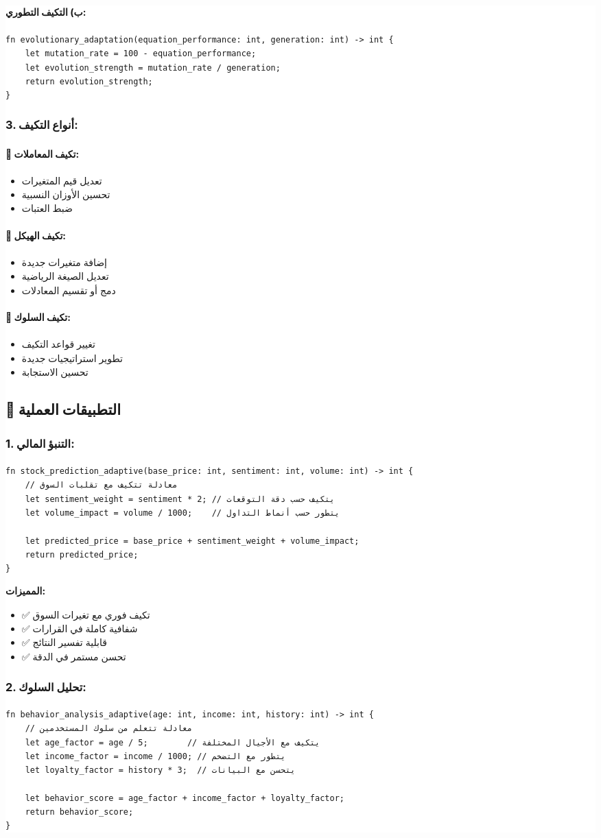 #### **ب) التكيف التطوري:**
```albayan
fn evolutionary_adaptation(equation_performance: int, generation: int) -> int {
    let mutation_rate = 100 - equation_performance;
    let evolution_strength = mutation_rate / generation;
    return evolution_strength;
}
```

### **3. أنواع التكيف:**

#### **🔹 تكيف المعاملات:**
- تعديل قيم المتغيرات
- تحسين الأوزان النسبية
- ضبط العتبات

#### **🔹 تكيف الهيكل:**
- إضافة متغيرات جديدة
- تعديل الصيغة الرياضية
- دمج أو تقسيم المعادلات

#### **🔹 تكيف السلوك:**
- تغيير قواعد التكيف
- تطوير استراتيجيات جديدة
- تحسين الاستجابة

## 🚀 **التطبيقات العملية**

### **1. التنبؤ المالي:**

```albayan
fn stock_prediction_adaptive(base_price: int, sentiment: int, volume: int) -> int {
    // معادلة تتكيف مع تقلبات السوق
    let sentiment_weight = sentiment * 2; // يتكيف حسب دقة التوقعات
    let volume_impact = volume / 1000;    // يتطور حسب أنماط التداول
    
    let predicted_price = base_price + sentiment_weight + volume_impact;
    return predicted_price;
}
```

**المميزات:**
- ✅ تكيف فوري مع تغيرات السوق
- ✅ شفافية كاملة في القرارات
- ✅ قابلية تفسير النتائج
- ✅ تحسن مستمر في الدقة

### **2. تحليل السلوك:**

```albayan
fn behavior_analysis_adaptive(age: int, income: int, history: int) -> int {
    // معادلة تتعلم من سلوك المستخدمين
    let age_factor = age / 5;        // يتكيف مع الأجيال المختلفة
    let income_factor = income / 1000; // يتطور مع التضخم
    let loyalty_factor = history * 3;  // يتحسن مع البيانات
    
    let behavior_score = age_factor + income_factor + loyalty_factor;
    return behavior_score;
}
```
